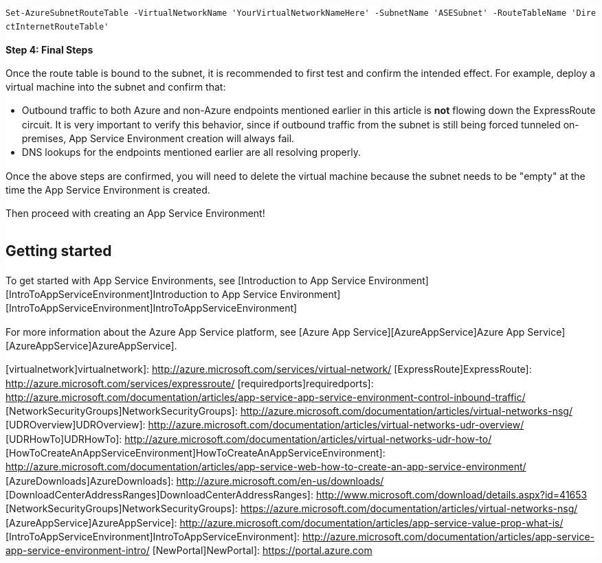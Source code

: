     Set-AzureSubnetRouteTable -VirtualNetworkName 'YourVirtualNetworkNameHere' -SubnetName 'ASESubnet' -RouteTableName 'DirectInternetRouteTable'


**Step 4:  Final Steps**

Once the route table is bound to the subnet, it is recommended to first test and confirm the intended effect.  For example, deploy a virtual machine into the subnet and confirm that:

* Outbound traffic to both Azure and non-Azure endpoints mentioned earlier in this article is **not** flowing down the ExpressRoute circuit.  It is very important to verify this behavior, since if outbound traffic from the subnet is still being forced tunneled on-premises, App Service Environment creation will always fail. 
* DNS lookups for the endpoints mentioned earlier are all resolving properly. 

Once the above steps are confirmed, you will need to delete the virtual machine because the subnet needs to be "empty" at the time the App Service Environment is created.

Then proceed with creating an App Service Environment!

## Getting started
To get started with App Service Environments, see [Introduction to App Service Environment][IntroToAppServiceEnvironment]Introduction to App Service Environment][IntroToAppServiceEnvironment]IntroToAppServiceEnvironment]

For more information about the Azure App Service platform, see [Azure App Service][AzureAppService]Azure App Service][AzureAppService]AzureAppService].


[virtualnetwork]virtualnetwork]: http://azure.microsoft.com/services/virtual-network/
[ExpressRoute]ExpressRoute]: http://azure.microsoft.com/services/expressroute/
[requiredports]requiredports]: http://azure.microsoft.com/documentation/articles/app-service-app-service-environment-control-inbound-traffic/
[NetworkSecurityGroups]NetworkSecurityGroups]: http://azure.microsoft.com/documentation/articles/virtual-networks-nsg/
[UDROverview]UDROverview]: http://azure.microsoft.com/documentation/articles/virtual-networks-udr-overview/
[UDRHowTo]UDRHowTo]: http://azure.microsoft.com/documentation/articles/virtual-networks-udr-how-to/
[HowToCreateAnAppServiceEnvironment]HowToCreateAnAppServiceEnvironment]: http://azure.microsoft.com/documentation/articles/app-service-web-how-to-create-an-app-service-environment/
[AzureDownloads]AzureDownloads]: http://azure.microsoft.com/en-us/downloads/ 
[DownloadCenterAddressRanges]DownloadCenterAddressRanges]: http://www.microsoft.com/download/details.aspx?id=41653  
[NetworkSecurityGroups]NetworkSecurityGroups]: https://azure.microsoft.com/documentation/articles/virtual-networks-nsg/
[AzureAppService]AzureAppService]: http://azure.microsoft.com/documentation/articles/app-service-value-prop-what-is/
[IntroToAppServiceEnvironment]IntroToAppServiceEnvironment]:  http://azure.microsoft.com/documentation/articles/app-service-app-service-environment-intro/
[NewPortal]NewPortal]:  https://portal.azure.com



